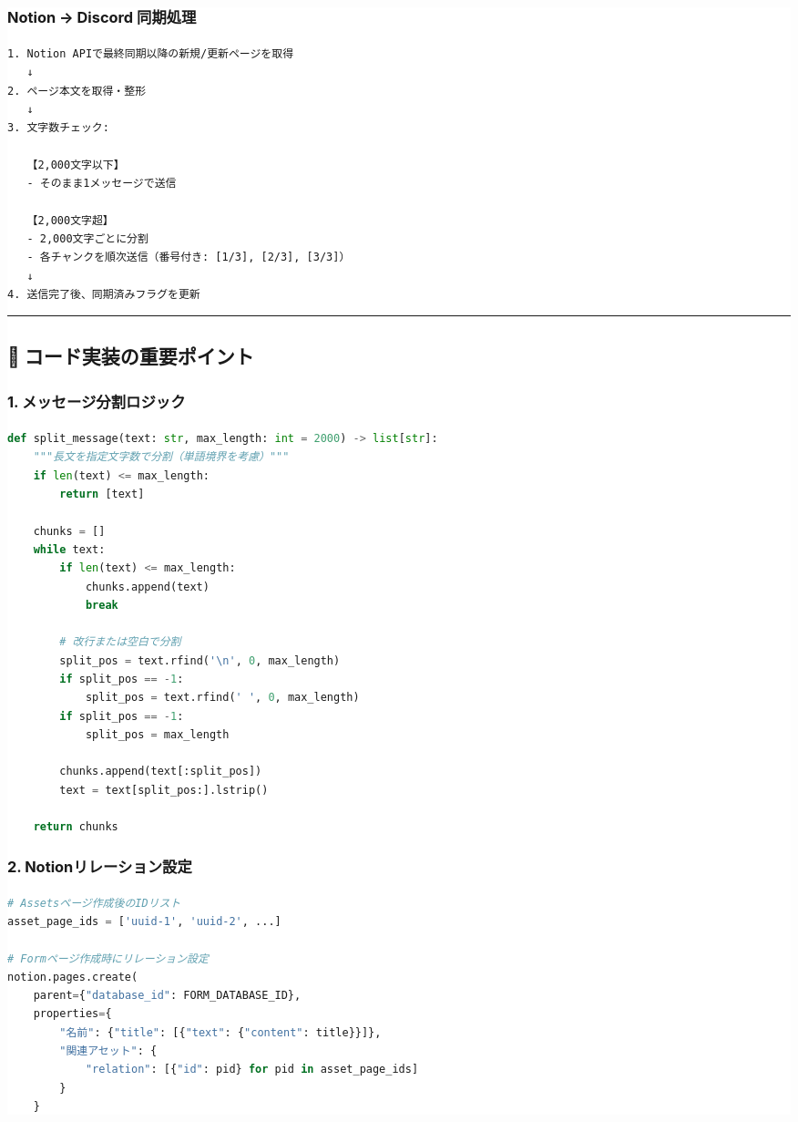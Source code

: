 ### Notion → Discord 同期処理

```
1. Notion APIで最終同期以降の新規/更新ページを取得
   ↓
2. ページ本文を取得・整形
   ↓
3. 文字数チェック:
   
   【2,000文字以下】
   - そのまま1メッセージで送信
   
   【2,000文字超】
   - 2,000文字ごとに分割
   - 各チャンクを順次送信（番号付き: [1/3], [2/3], [3/3]）
   ↓
4. 送信完了後、同期済みフラグを更新
```

---

## 📝 コード実装の重要ポイント

### 1. メッセージ分割ロジック
```python
def split_message(text: str, max_length: int = 2000) -> list[str]:
    """長文を指定文字数で分割（単語境界を考慮）"""
    if len(text) <= max_length:
        return [text]
    
    chunks = []
    while text:
        if len(text) <= max_length:
            chunks.append(text)
            break
        
        # 改行または空白で分割
        split_pos = text.rfind('\n', 0, max_length)
        if split_pos == -1:
            split_pos = text.rfind(' ', 0, max_length)
        if split_pos == -1:
            split_pos = max_length
        
        chunks.append(text[:split_pos])
        text = text[split_pos:].lstrip()
    
    return chunks
```

### 2. Notionリレーション設定
```python
# Assetsページ作成後のIDリスト
asset_page_ids = ['uuid-1', 'uuid-2', ...]

# Formページ作成時にリレーション設定
notion.pages.create(
    parent={"database_id": FORM_DATABASE_ID},
    properties={
        "名前": {"title": [{"text": {"content": title}}]},
        "関連アセット": {
            "relation": [{"id": pid} for pid in asset_page_ids]
        }
    }
```